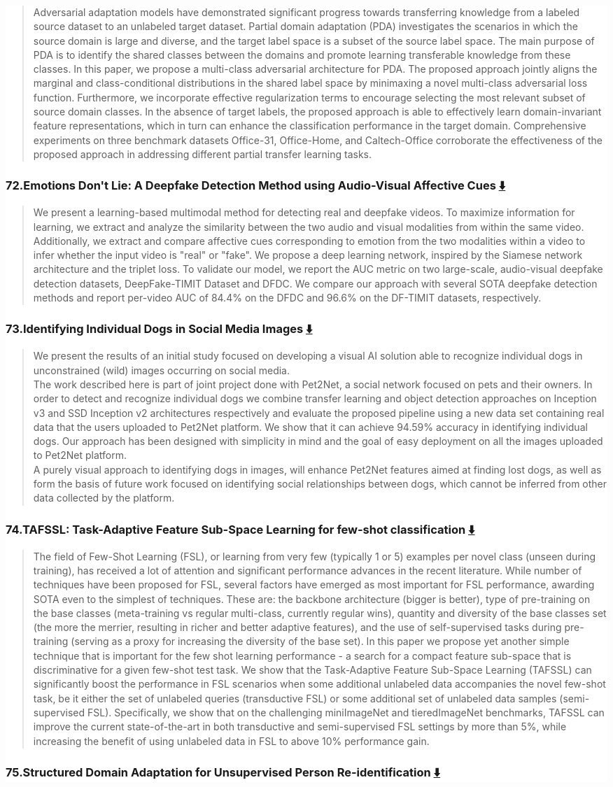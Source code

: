 >  Adversarial adaptation models have demonstrated significant progress towards transferring knowledge from a labeled source dataset to an unlabeled target dataset. Partial domain adaptation (PDA) investigates the scenarios in which the source domain is large and diverse, and the target label space is a subset of the source label space. The main purpose of PDA is to identify the shared classes between the domains and promote learning transferable knowledge from these classes. In this paper, we propose a multi-class adversarial architecture for PDA. The proposed approach jointly aligns the marginal and class-conditional distributions in the shared label space by minimaxing a novel multi-class adversarial loss function. Furthermore, we incorporate effective regularization terms to encourage selecting the most relevant subset of source domain classes. In the absence of target labels, the proposed approach is able to effectively learn domain-invariant feature representations, which in turn can enhance the classification performance in the target domain. Comprehensive experiments on three benchmark datasets Office-31, Office-Home, and Caltech-Office corroborate the effectiveness of the proposed approach in addressing different partial transfer learning tasks. 
### 72.Emotions Don't Lie: A Deepfake Detection Method using Audio-Visual Affective Cues  [ :arrow_down: ](https://arxiv.org/pdf/2003.06711.pdf)
>  We present a learning-based multimodal method for detecting real and deepfake videos. To maximize information for learning, we extract and analyze the similarity between the two audio and visual modalities from within the same video. Additionally, we extract and compare affective cues corresponding to emotion from the two modalities within a video to infer whether the input video is "real" or "fake". We propose a deep learning network, inspired by the Siamese network architecture and the triplet loss. To validate our model, we report the AUC metric on two large-scale, audio-visual deepfake detection datasets, DeepFake-TIMIT Dataset and DFDC. We compare our approach with several SOTA deepfake detection methods and report per-video AUC of 84.4% on the DFDC and 96.6% on the DF-TIMIT datasets, respectively. 
### 73.Identifying Individual Dogs in Social Media Images  [ :arrow_down: ](https://arxiv.org/pdf/2003.06705.pdf)
>  We present the results of an initial study focused on developing a visual AI solution able to recognize individual dogs in unconstrained (wild) images occurring on social media. <br>The work described here is part of joint project done with Pet2Net, a social network focused on pets and their owners. In order to detect and recognize individual dogs we combine transfer learning and object detection approaches on Inception v3 and SSD Inception v2 architectures respectively and evaluate the proposed pipeline using a new data set containing real data that the users uploaded to Pet2Net platform. We show that it can achieve 94.59% accuracy in identifying individual dogs. Our approach has been designed with simplicity in mind and the goal of easy deployment on all the images uploaded to Pet2Net platform. <br>A purely visual approach to identifying dogs in images, will enhance Pet2Net features aimed at finding lost dogs, as well as form the basis of future work focused on identifying social relationships between dogs, which cannot be inferred from other data collected by the platform. 
### 74.TAFSSL: Task-Adaptive Feature Sub-Space Learning for few-shot classification  [ :arrow_down: ](https://arxiv.org/pdf/2003.06670.pdf)
>  The field of Few-Shot Learning (FSL), or learning from very few (typically $1$ or $5$) examples per novel class (unseen during training), has received a lot of attention and significant performance advances in the recent literature. While number of techniques have been proposed for FSL, several factors have emerged as most important for FSL performance, awarding SOTA even to the simplest of techniques. These are: the backbone architecture (bigger is better), type of pre-training on the base classes (meta-training vs regular multi-class, currently regular wins), quantity and diversity of the base classes set (the more the merrier, resulting in richer and better adaptive features), and the use of self-supervised tasks during pre-training (serving as a proxy for increasing the diversity of the base set). In this paper we propose yet another simple technique that is important for the few shot learning performance - a search for a compact feature sub-space that is discriminative for a given few-shot test task. We show that the Task-Adaptive Feature Sub-Space Learning (TAFSSL) can significantly boost the performance in FSL scenarios when some additional unlabeled data accompanies the novel few-shot task, be it either the set of unlabeled queries (transductive FSL) or some additional set of unlabeled data samples (semi-supervised FSL). Specifically, we show that on the challenging miniImageNet and tieredImageNet benchmarks, TAFSSL can improve the current state-of-the-art in both transductive and semi-supervised FSL settings by more than $5\%$, while increasing the benefit of using unlabeled data in FSL to above $10\%$ performance gain. 
### 75.Structured Domain Adaptation for Unsupervised Person Re-identification  [ :arrow_down: ](https://arxiv.org/pdf/2003.06650.pdf)